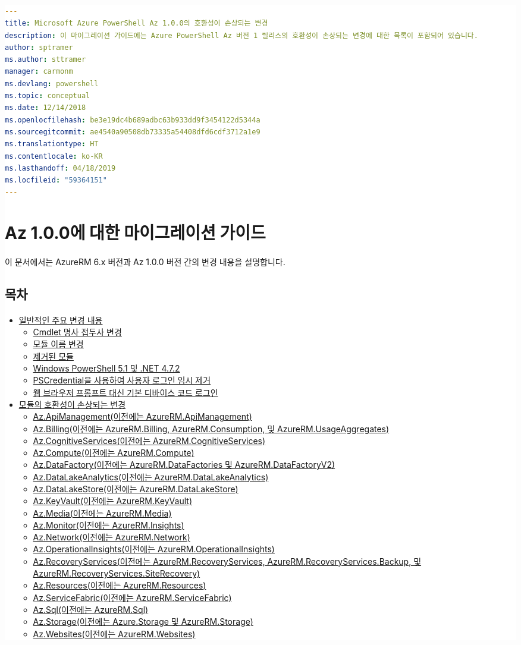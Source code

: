 ```yaml
---
title: Microsoft Azure PowerShell Az 1.0.0의 호환성이 손상되는 변경
description: 이 마이그레이션 가이드에는 Azure PowerShell Az 버전 1 릴리스의 호환성이 손상되는 변경에 대한 목록이 포함되어 있습니다.
author: sptramer
ms.author: sttramer
manager: carmonm
ms.devlang: powershell
ms.topic: conceptual
ms.date: 12/14/2018
ms.openlocfilehash: be3e19dc4b689adbc63b933dd9f3454122d5344a
ms.sourcegitcommit: ae4540a90508db73335a54408dfd6cdf3712a1e9
ms.translationtype: HT
ms.contentlocale: ko-KR
ms.lasthandoff: 04/18/2019
ms.locfileid: "59364151"
---
```

# <a name="migration-guide-for-az-100"></a>Az 1.0.0에 대한 마이그레이션 가이드

이 문서에서는 AzureRM 6.x 버전과 Az 1.0.0 버전 간의 변경 내용을 설명합니다.

## <a name="table-of-contents"></a>목차
- [일반적인 주요 변경 내용](#general-breaking-changes)
  - [Cmdlet 명사 접두사 변경](#cmdlet-noun-prefix-changes)
  - [모듈 이름 변경](#module-name-changes)
  - [제거된 모듈](#removed-modules)
  - [Windows PowerShell 5.1 및 .NET 4.7.2](#windows-powershell-51-and-net-472)
  - [PSCredential을 사용하여 사용자 로그인 임시 제거](#temporary-removal-of-user-login-using-pscredential)
  - [웹 브라우저 프롬프트 대신 기본 디바이스 코드 로그인](#temporary-default-device-code-login-instead-of-web-browser-prompt)
- [모듈의 호환성이 손상되는 변경](#module-breaking-changes)
  - [Az.ApiManagement(이전에는 AzureRM.ApiManagement)](#azapimanagement-previously-azurermapimanagement)
  - [Az.Billing(이전에는 AzureRM.Billing, AzureRM.Consumption, 및 AzureRM.UsageAggregates)](#azbilling-previously-azurermbilling-azurermconsumption-and-azurermusageaggregates)
  - [Az.CognitiveServices(이전에는 AzureRM.CognitiveServices)](#azcognitiveservices-previously-azurermcognitiveservices)
  - [Az.Compute(이전에는 AzureRM.Compute)](#azcompute-previously-azurermcompute)
  - [Az.DataFactory(이전에는 AzureRM.DataFactories 및 AzureRM.DataFactoryV2)](#azdatafactory-previously-azurermdatafactories-and-azurermdatafactoryv2)
  - [Az.DataLakeAnalytics(이전에는 AzureRM.DataLakeAnalytics)](#azdatalakeanalytics-previously-azurermdatalakeanalytics)
  - [Az.DataLakeStore(이전에는 AzureRM.DataLakeStore)](#azdatalakestore-previously-azurermdatalakestore)
  - [Az.KeyVault(이전에는 AzureRM.KeyVault)](#azkeyvault-previously-azurermkeyvault)
  - [Az.Media(이전에는 AzureRM.Media)](#azmedia-previously-azurermmedia)
  - [Az.Monitor(이전에는 AzureRM.Insights)](#azmonitor-previously-azurerminsights)
  - [Az.Network(이전에는 AzureRM.Network)](#aznetwork-previously-azurermnetwork)
  - [Az.OperationalInsights(이전에는 AzureRM.OperationalInsights)](#azoperationalinsights-previously-azurermoperationalinsights)
  - [Az.RecoveryServices(이전에는 AzureRM.RecoveryServices, AzureRM.RecoveryServices.Backup, 및 AzureRM.RecoveryServices.SiteRecovery)](#azrecoveryservices-previously-azurermrecoveryservices-azurermrecoveryservicesbackup-and-azurermrecoveryservicessiterecovery)
  - [Az.Resources(이전에는 AzureRM.Resources)](#azresources-previously-azurermresources)
  - [Az.ServiceFabric(이전에는 AzureRM.ServiceFabric)](#azservicefabric-previously-azurermservicefabric)
  - [Az.Sql(이전에는 AzureRM.Sql)](#azsql-previously-azurermsql)
  - [Az.Storage(이전에는 Azure.Storage 및 AzureRM.Storage)](#azstorage-previously-azurestorage-and-azurermstorage)
  - [Az.Websites(이전에는 AzureRM.Websites)](#azwebsites-previously-azurermwebsites)
